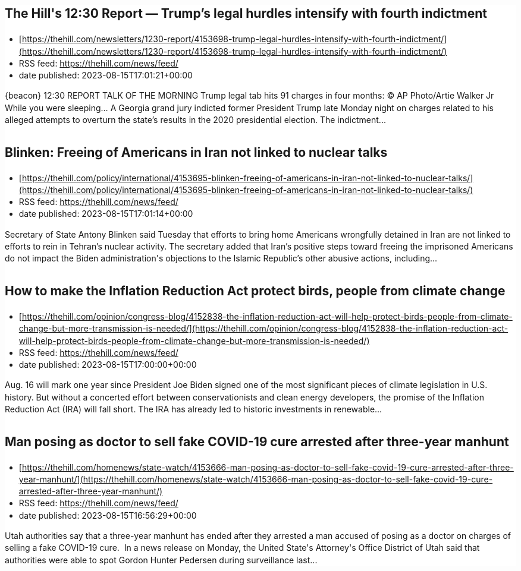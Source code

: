 ## The Hill's 12:30 Report — Trump’s legal hurdles intensify with fourth indictment
 - [https://thehill.com/newsletters/1230-report/4153698-trump-legal-hurdles-intensify-with-fourth-indictment/](https://thehill.com/newsletters/1230-report/4153698-trump-legal-hurdles-intensify-with-fourth-indictment/)
 - RSS feed: https://thehill.com/news/feed/
 - date published: 2023-08-15T17:01:21+00:00

{beacon} 12:30 REPORT TALK OF THE MORNING Trump legal tab hits 91 charges in four months: © AP Photo/Artie Walker Jr While you were sleeping…  A Georgia grand jury indicted former President Trump late Monday night on charges related to his alleged attempts to overturn the state’s results in the 2020 presidential election. The indictment...

## Blinken: Freeing of Americans in Iran not linked to nuclear talks
 - [https://thehill.com/policy/international/4153695-blinken-freeing-of-americans-in-iran-not-linked-to-nuclear-talks/](https://thehill.com/policy/international/4153695-blinken-freeing-of-americans-in-iran-not-linked-to-nuclear-talks/)
 - RSS feed: https://thehill.com/news/feed/
 - date published: 2023-08-15T17:01:14+00:00

Secretary of State Antony Blinken said Tuesday that efforts to bring home Americans wrongfully detained in Iran are not linked to efforts to rein in Tehran’s nuclear activity. The secretary added that Iran’s positive steps toward freeing the imprisoned Americans do not impact the Biden administration's objections to the Islamic Republic’s other abusive actions, including...

## How to make the Inflation Reduction Act protect birds, people from climate change
 - [https://thehill.com/opinion/congress-blog/4152838-the-inflation-reduction-act-will-help-protect-birds-people-from-climate-change-but-more-transmission-is-needed/](https://thehill.com/opinion/congress-blog/4152838-the-inflation-reduction-act-will-help-protect-birds-people-from-climate-change-but-more-transmission-is-needed/)
 - RSS feed: https://thehill.com/news/feed/
 - date published: 2023-08-15T17:00:00+00:00

Aug. 16 will mark one year since President Joe Biden signed one of the most significant pieces of climate legislation in U.S. history. But without a concerted effort between conservationists and clean energy developers, the promise of the Inflation Reduction Act (IRA) will fall short. The IRA has already led to historic investments in renewable...

## Man posing as doctor to sell fake COVID-19 cure arrested after three-year manhunt
 - [https://thehill.com/homenews/state-watch/4153666-man-posing-as-doctor-to-sell-fake-covid-19-cure-arrested-after-three-year-manhunt/](https://thehill.com/homenews/state-watch/4153666-man-posing-as-doctor-to-sell-fake-covid-19-cure-arrested-after-three-year-manhunt/)
 - RSS feed: https://thehill.com/news/feed/
 - date published: 2023-08-15T16:56:29+00:00

Utah authorities say that a three-year manhunt has ended after they arrested a man accused of posing as a doctor on charges of selling a fake COVID-19 cure.  In a news release on Monday, the United State's Attorney's Office District of Utah said that authorities were able to spot Gordon Hunter Pedersen during surveillance last...

